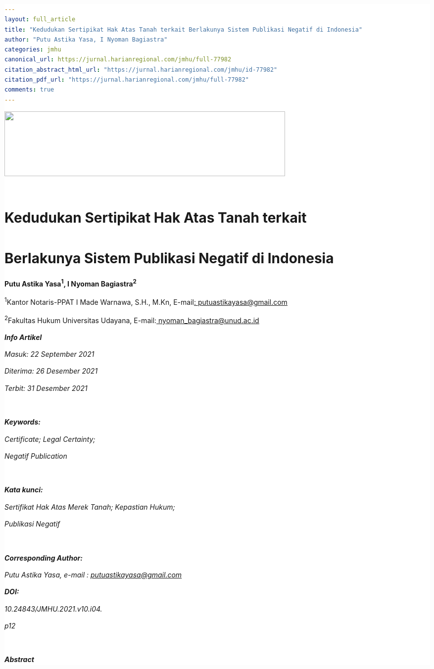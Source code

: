 ```yaml
---
layout: full_article
title: "Kedudukan Sertipikat Hak Atas Tanah terkait Berlakunya Sistem Publikasi Negatif di Indonesia"
author: "Putu Astika Yasa, I Nyoman Bagiastra"
categories: jmhu
canonical_url: https://jurnal.harianregional.com/jmhu/full-77982 
citation_abstract_html_url: "https://jurnal.harianregional.com/jmhu/id-77982"
citation_pdf_url: "https://jurnal.harianregional.com/jmhu/full-77982"  
comments: true
---
```


<div><img src="https://jurnal.harianregional.com/media/77982-1.jpg" alt="" style="width:425pt;height:98pt;">
</div><br clear="all"><a name="caption1"></a>
<h1><a name="bookmark0"></a><span class="font4" style="font-weight:bold;"><a name="bookmark1"></a>Kedudukan Sertipikat Hak Atas Tanah terkait</span><br><br><span class="font4" style="font-weight:bold;"><a name="bookmark2"></a>Berlakunya Sistem Publikasi Negatif di Indonesia</span></h1>
<p><span class="font3" style="font-weight:bold;">Putu Astika Yasa<sup>1</sup>, I Nyoman Bagiastra<sup>2</sup></span></p>
<p><span class="font2"><sup>1</sup>Kantor Notaris-PPAT I Made Warnawa, S.H., M.Kn, E-mail</span><a href="mailto:putuastikayasa@gmail.com"><span class="font2">: </span><span class="font2" style="text-decoration:underline;">putuastikayasa@gmail.com</span></a></p>
<p><span class="font2"><sup>2</sup>Fakultas Hukum Universitas Udayana, E-mail:</span><a href="mailto:nyoman_bagiastra@unud.ac.id"><span class="font2"> </span><span class="font2" style="text-decoration:underline;">nyoman_bagiastra@unud.ac.id</span></a></p>
<div>
<p><span class="font3" style="font-weight:bold;font-style:italic;">Info Artikel</span></p>
<p><span class="font1" style="font-style:italic;">Masuk: 22 September 2021</span></p>
<p><span class="font1" style="font-style:italic;">Diterima: 26 Desember 2021</span></p>
<p><span class="font1" style="font-style:italic;">Terbit: 31 Desember 2021</span></p>
</div><br clear="all">
<div>
<p><span class="font1" style="font-weight:bold;font-style:italic;">Keywords:</span></p>
<p><span class="font1" style="font-style:italic;">Certificate; Legal Certainty;</span></p>
<p><span class="font1" style="font-style:italic;">Negatif Publication</span></p>
</div><br clear="all">
<div>
<p><span class="font1" style="font-weight:bold;font-style:italic;">Kata kunci:</span></p>
<p><span class="font1" style="font-style:italic;">Sertifikat Hak Atas Merek Tanah; Kepastian Hukum;</span></p>
<p><span class="font1" style="font-style:italic;">Publikasi Negatif</span></p>
</div><br clear="all">
<div>
<p><span class="font1" style="font-weight:bold;font-style:italic;">Corresponding Author:</span></p>
<p><span class="font1" style="font-style:italic;">Putu Astika Yasa, e-mail : </span><a href="mailto:putuastikayasa@gmail.com"><span class="font1" style="font-style:italic;text-decoration:underline;">putuastikayasa@gmail.com</span></a></p>
<p><span class="font1" style="font-weight:bold;font-style:italic;">DOI:</span></p>
<p><span class="font1" style="font-style:italic;">10.24843/JMHU.2021.v10.i04.</span></p>
<p><span class="font1" style="font-style:italic;">p12</span></p>
</div><br clear="all">
<p><span class="font3" style="font-weight:bold;font-style:italic;">Abstract</span></p>